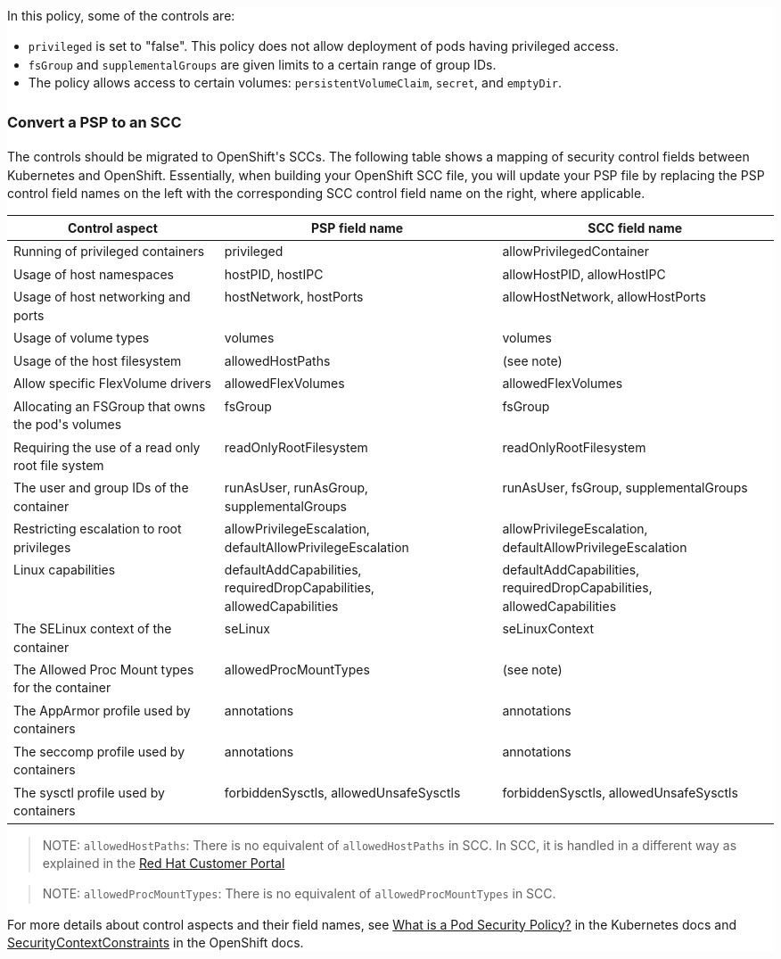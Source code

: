 In this policy, some of the controls are:

- `privileged` is set to "false". This policy does not allow deployment of pods having privileged access.
- `fsGroup` and `supplementalGroups` are given limits to a certain range of group IDs.
- The policy allows access to certain volumes: `persistentVolumeClaim`, `secret`, and `emptyDir`.

### Convert a PSP to an SCC

The controls should be migrated to OpenShift's SCCs. The following table shows a mapping of security control fields between Kubernetes and OpenShift. Essentially, when building your OpenShift SCC file, you will update your PSP file by replacing the PSP control field names on the left with the corresponding SCC control field name on the right, where applicable.

| Control aspect | PSP field name | SCC field name |
| --- | --- | --- |
| Running of privileged containers | privileged | allowPrivilegedContainer |
| Usage of host namespaces | hostPID, hostIPC | allowHostPID, allowHostIPC |
| Usage of host networking and ports | hostNetwork, hostPorts | allowHostNetwork, allowHostPorts |
| Usage of volume types | volumes | volumes |
| Usage of the host filesystem | allowedHostPaths | (see note) |
| Allow specific FlexVolume drivers | allowedFlexVolumes | allowedFlexVolumes |
| Allocating an FSGroup that owns the pod's volumes | fsGroup | fsGroup |
| Requiring the use of a read only root file system | readOnlyRootFilesystem | readOnlyRootFilesystem |
| The user and group IDs of the container | runAsUser, runAsGroup, supplementalGroups | runAsUser, fsGroup, supplementalGroups |
| Restricting escalation to root privileges | allowPrivilegeEscalation, defaultAllowPrivilegeEscalation | allowPrivilegeEscalation, defaultAllowPrivilegeEscalation |
| Linux capabilities | defaultAddCapabilities, requiredDropCapabilities, allowedCapabilities | defaultAddCapabilities, requiredDropCapabilities, allowedCapabilities |
| The SELinux context of the container | seLinux | seLinuxContext |
| The Allowed Proc Mount types for the container | allowedProcMountTypes | (see note) |
| The AppArmor profile used by containers | annotations | annotations |
| The seccomp profile used by containers | annotations | annotations |
| The sysctl profile used by containers | forbiddenSysctls, allowedUnsafeSysctls | forbiddenSysctls, allowedUnsafeSysctls |


> NOTE: `allowedHostPaths`: There is no equivalent of `allowedHostPaths` in SCC. In SCC, it is handled in a different way as explained in the [Red Hat Customer Portal](https://access.redhat.com/solutions/5314051)

> NOTE: `allowedProcMountTypes`: There is no equivalent of `allowedProcMountTypes` in SCC.

For more details about control aspects and their field names, see [What is a Pod Security Policy?](https://kubernetes.io/docs/concepts/policy/pod-security-policy/#what-is-a-pod-security-policy) in the Kubernetes docs and [SecurityContextConstraints](https://docs.openshift.com/container-platform/4.7/rest_api/security_apis/securitycontextconstraints-security-openshift-io-v1.html#specification) in the OpenShift docs.
